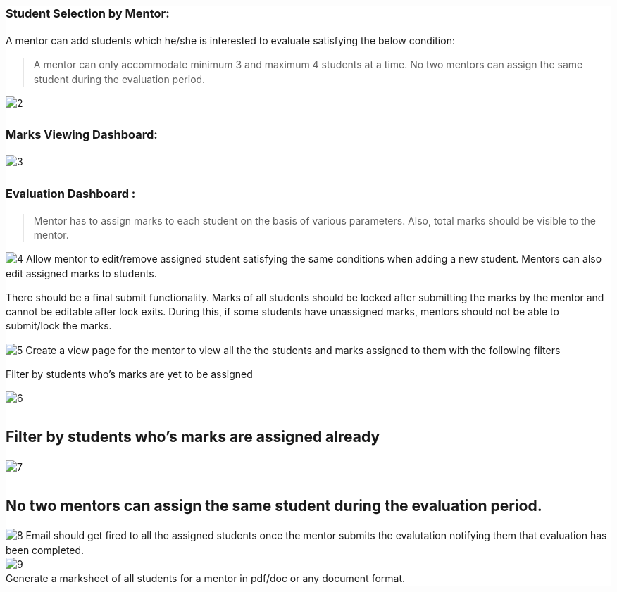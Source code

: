 ### Student Selection by Mentor:
A mentor can add students which he/she is interested to evaluate satisfying the below condition: 

> A mentor can only accommodate minimum 3 and maximum 4 students at a time.
> No two mentors can assign the same student during the evaluation period.


<img width="1680" alt="2" src="https://github.com/vashuag/ProjectEval/assets/83650895/583f904f-ed29-479d-bb17-05770962318f">

### Marks Viewing Dashboard:

<img width="1680" alt="3" src="https://github.com/vashuag/ProjectEval/assets/83650895/6423d326-b3c0-4ecd-a507-4018279e088c">

### Evaluation Dashboard :

> Mentor has to assign marks to each student on the basis of various parameters.
> Also, total marks should be visible to the mentor.

<img width="1665" alt="4" src="https://github.com/vashuag/ProjectEval/assets/83650895/42faa2a6-8088-4512-a552-56957c2c8654">
Allow mentor to edit/remove assigned student satisfying the same conditions when adding a new student. Mentors can also edit assigned marks to students.

There should be a final submit functionality. Marks of all students should be locked after submitting the marks by the mentor and cannot be editable after lock exits. During this, if some students have unassigned marks, mentors should not be able to submit/lock the marks.

<img width="1680" alt=" 5" src="https://github.com/vashuag/ProjectEval/assets/83650895/e34b3373-1c84-4846-ab08-b6e88a5fadcb">
Create a view page for the mentor to view all the the students and marks assigned to them with the following filters

Filter by students who’s marks are yet to be assigned

<img width="1680" alt="6" src="https://github.com/vashuag/ProjectEval/assets/83650895/66f1f5bf-4c11-4bb8-9a34-045040023a64">


## Filter by students who’s marks are assigned already

<img width="1680" alt="7" src="https://github.com/vashuag/ProjectEval/assets/83650895/ef3ba6bf-4ecd-44e4-8947-5957067da0fa">

## No two mentors can assign the same student during the evaluation period.

<img width="1680" alt="8" src="https://github.com/vashuag/ProjectEval/assets/83650895/042bd317-8e69-4374-a69c-e4c2a4ec67da">
Email should get fired to all the assigned students once the mentor submits the evalutation notifying them that evaluation has been completed.

<br>
<img width="384" alt="9" src="https://github.com/vashuag/ProjectEval/assets/83650895/3c740dbc-c1d6-459f-8417-ac592681f97c">
<br>
Generate a marksheet of all students for a mentor in pdf/doc or any document format.

